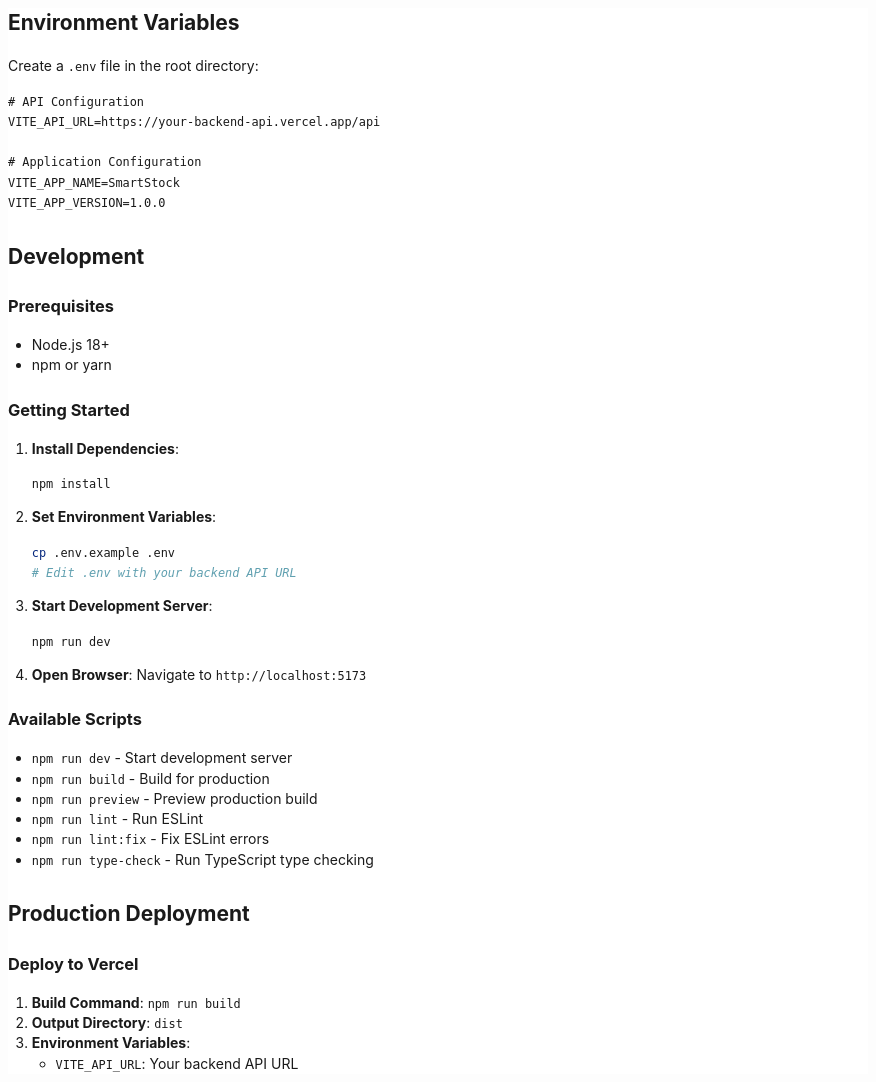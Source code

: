 ## Environment Variables

Create a `.env` file in the root directory:

```env
# API Configuration
VITE_API_URL=https://your-backend-api.vercel.app/api

# Application Configuration
VITE_APP_NAME=SmartStock
VITE_APP_VERSION=1.0.0
```

## Development

### Prerequisites
- Node.js 18+ 
- npm or yarn

### Getting Started

1. **Install Dependencies**:
   ```bash
   npm install
   ```

2. **Set Environment Variables**:
   ```bash
   cp .env.example .env
   # Edit .env with your backend API URL
   ```

3. **Start Development Server**:
   ```bash
   npm run dev
   ```

4. **Open Browser**: Navigate to `http://localhost:5173`

### Available Scripts

- `npm run dev` - Start development server
- `npm run build` - Build for production
- `npm run preview` - Preview production build
- `npm run lint` - Run ESLint
- `npm run lint:fix` - Fix ESLint errors
- `npm run type-check` - Run TypeScript type checking

## Production Deployment

### Deploy to Vercel

1. **Build Command**: `npm run build`
2. **Output Directory**: `dist`
3. **Environment Variables**:
   - `VITE_API_URL`: Your backend API URL
